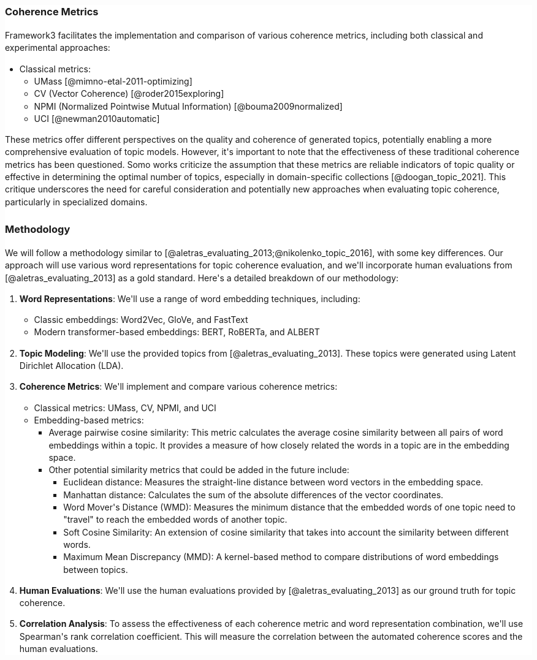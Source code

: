 ### Coherence Metrics

Framework3 facilitates the implementation and comparison of various coherence metrics, including both classical and experimental approaches:

- Classical metrics:
    * UMass [@mimno-etal-2011-optimizing]
    * CV (Vector Coherence) [@roder2015exploring]
    * NPMI (Normalized Pointwise Mutual Information) [@bouma2009normalized]
    * UCI [@newman2010automatic]

These metrics offer different perspectives on the quality and coherence of generated topics, potentially enabling a more comprehensive evaluation of topic models. However, it's important to note that the effectiveness of these traditional coherence metrics has been questioned. Somo works criticize the assumption that these metrics are reliable indicators of topic quality or effective in determining the optimal number of topics, especially in domain-specific collections [@doogan_topic_2021]. This critique underscores the need for careful consideration and potentially new approaches when evaluating topic coherence, particularly in specialized domains.

### Methodology

We will follow a methodology similar to [@aletras_evaluating_2013;@nikolenko_topic_2016], with some key differences. Our approach will use various word representations for topic coherence evaluation, and we'll incorporate human evaluations from [@aletras_evaluating_2013] as a gold standard. Here's a detailed breakdown of our methodology:

1. **Word Representations**: We'll use a range of word embedding techniques, including:
   - Classic embeddings: Word2Vec, GloVe, and FastText
   - Modern transformer-based embeddings: BERT, RoBERTa, and ALBERT

2. **Topic Modeling**: We'll use the provided topics from [@aletras_evaluating_2013]. These topics were generated using Latent Dirichlet Allocation (LDA).

3. **Coherence Metrics**: We'll implement and compare various coherence metrics:
   - Classical metrics: UMass, CV, NPMI, and UCI
   - Embedding-based metrics:
     * Average pairwise cosine similarity: This metric calculates the average cosine similarity between all pairs of word embeddings within a topic. It provides a measure of how closely related the words in a topic are in the embedding space.
     * Other potential similarity metrics that could be added in the future include:
       - Euclidean distance: Measures the straight-line distance between word vectors in the embedding space.
       - Manhattan distance: Calculates the sum of the absolute differences of the vector coordinates.
       - Word Mover's Distance (WMD): Measures the minimum distance that the embedded words of one topic need to "travel" to reach the embedded words of another topic.
       - Soft Cosine Similarity: An extension of cosine similarity that takes into account the similarity between different words.
       - Maximum Mean Discrepancy (MMD): A kernel-based method to compare distributions of word embeddings between topics.


4. **Human Evaluations**: We'll use the human evaluations provided by [@aletras_evaluating_2013] as our ground truth for topic coherence.

5. **Correlation Analysis**: To assess the effectiveness of each coherence metric and word representation combination, we'll use Spearman's rank correlation coefficient. This will measure the correlation between the automated coherence scores and the human evaluations.
